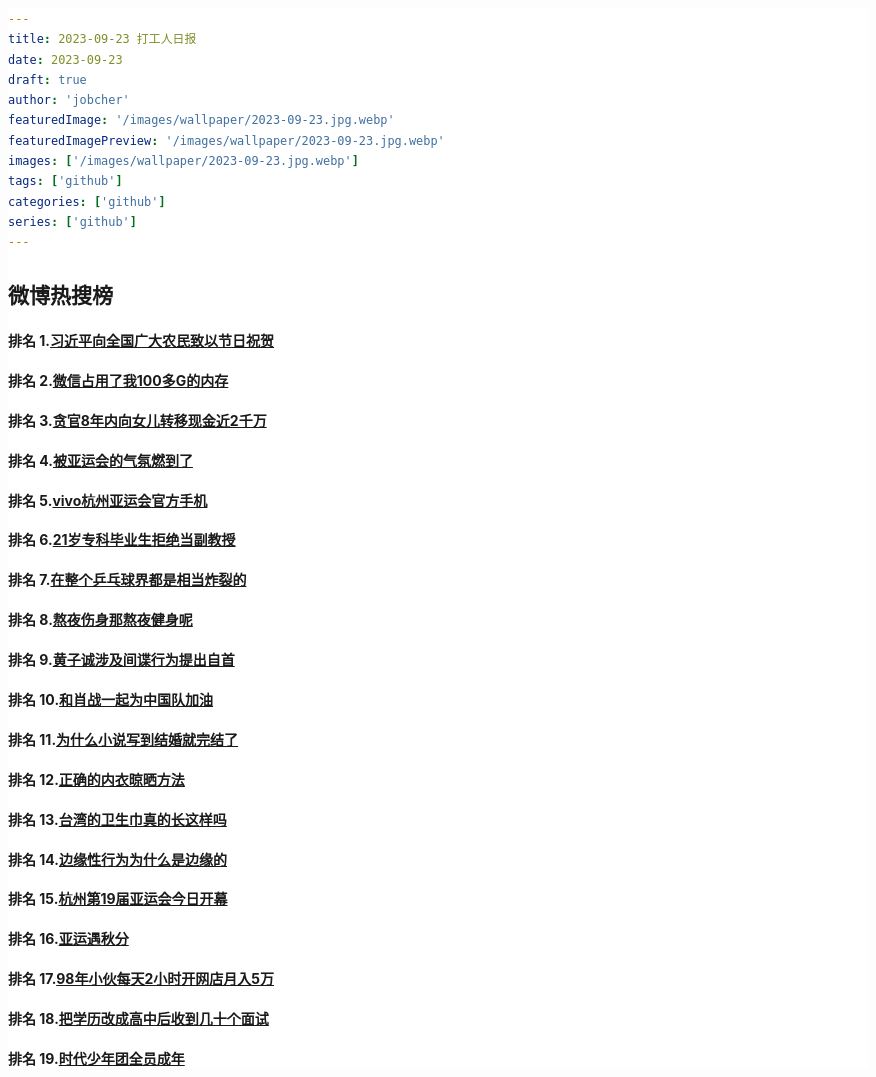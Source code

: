 ```yaml
---
title: 2023-09-23 打工人日报
date: 2023-09-23
draft: true
author: 'jobcher'
featuredImage: '/images/wallpaper/2023-09-23.jpg.webp'
featuredImagePreview: '/images/wallpaper/2023-09-23.jpg.webp'
images: ['/images/wallpaper/2023-09-23.jpg.webp']
tags: ['github']
categories: ['github']
series: ['github']
---
```


## 微博热搜榜

#### 排名 1.[习近平向全国广大农民致以节日祝贺](https://s.weibo.com/weibo?q=习近平向全国广大农民致以节日祝贺)
#### 排名 2.[微信占用了我100多G的内存](https://s.weibo.com/weibo?q=微信占用了我100多G的内存)
#### 排名 3.[贪官8年内向女儿转移现金近2千万](https://s.weibo.com/weibo?q=贪官8年内向女儿转移现金近2千万)
#### 排名 4.[被亚运会的气氛燃到了](https://s.weibo.com/weibo?q=被亚运会的气氛燃到了)
#### 排名 5.[vivo杭州亚运会官方手机](https://s.weibo.com/weibo?q=vivo杭州亚运会官方手机)
#### 排名 6.[21岁专科毕业生拒绝当副教授](https://s.weibo.com/weibo?q=21岁专科毕业生拒绝当副教授)
#### 排名 7.[在整个乒乓球界都是相当炸裂的](https://s.weibo.com/weibo?q=在整个乒乓球界都是相当炸裂的)
#### 排名 8.[熬夜伤身那熬夜健身呢](https://s.weibo.com/weibo?q=熬夜伤身那熬夜健身呢)
#### 排名 9.[黄子诚涉及间谍行为提出自首](https://s.weibo.com/weibo?q=黄子诚涉及间谍行为提出自首)
#### 排名 10.[和肖战一起为中国队加油](https://s.weibo.com/weibo?q=和肖战一起为中国队加油)
#### 排名 11.[为什么小说写到结婚就完结了](https://s.weibo.com/weibo?q=为什么小说写到结婚就完结了)
#### 排名 12.[正确的内衣晾晒方法](https://s.weibo.com/weibo?q=正确的内衣晾晒方法)
#### 排名 13.[台湾的卫生巾真的长这样吗](https://s.weibo.com/weibo?q=台湾的卫生巾真的长这样吗)
#### 排名 14.[边缘性行为为什么是边缘的](https://s.weibo.com/weibo?q=边缘性行为为什么是边缘的)
#### 排名 15.[杭州第19届亚运会今日开幕](https://s.weibo.com/weibo?q=杭州第19届亚运会今日开幕)
#### 排名 16.[亚运遇秋分](https://s.weibo.com/weibo?q=亚运遇秋分)
#### 排名 17.[98年小伙每天2小时开网店月入5万](https://s.weibo.com/weibo?q=98年小伙每天2小时开网店月入5万)
#### 排名 18.[把学历改成高中后收到几十个面试](https://s.weibo.com/weibo?q=把学历改成高中后收到几十个面试)
#### 排名 19.[时代少年团全员成年](https://s.weibo.com/weibo?q=时代少年团全员成年)